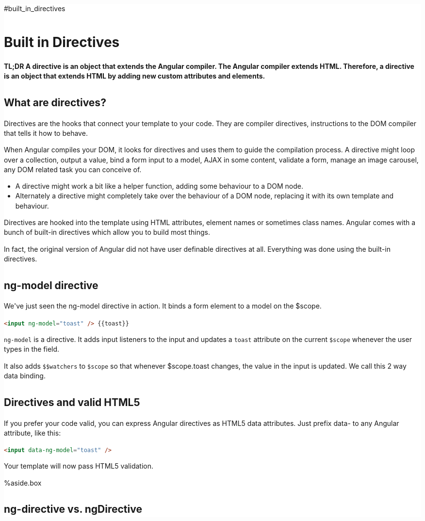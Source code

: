 #built_in_directives

# Built in Directives

**TL;DR A directive is an object that extends the Angular compiler. The Angular compiler extends HTML. Therefore, a directive is an object that extends HTML by adding new custom attributes and elements.**

## What are directives?

Directives are the hooks that connect your template to your code. They are compiler directives, instructions to the DOM compiler that tells it how to behave.

When Angular compiles your DOM, it looks for directives and uses them to guide the compilation process. A directive might loop over a collection, output a value, bind a form input to a model, AJAX in some content, validate a form, manage an image carousel, any DOM related task you can conceive of.

- A directive might work a bit like a helper function, adding some behaviour to a DOM node.
- Alternately a directive might completely take over the behaviour of a DOM node, replacing it with its own template and behaviour.

Directives are hooked into the template using HTML attributes, element names or sometimes class names. Angular comes with a bunch of built-in directives which allow you to build most things.

In fact, the original version of Angular did not have user definable directives at all. Everything was done using the built-in directives.

## ng-model directive

We've just seen the ng-model directive in action. It binds a form element to a model on the $scope.

```html
<input ng-model="toast" /> {{toast}}
```

`ng-model` is a directive. It adds input listeners to the input and updates a `toast` attribute on the current `$scope` whenever the user types in the field.

It also adds `$$watchers` to `$scope` so that whenever $scope.toast changes, the value in the input is updated. We call this 2 way data binding.

## Directives and valid HTML5

If you prefer your code valid, you can express Angular directives as HTML5 data attributes. Just prefix data- to any Angular attribute, like this:

```html
<input data-ng-model="toast" />
```

Your template will now pass HTML5 validation.

%aside.box

## ng-directive vs. ngDirective
